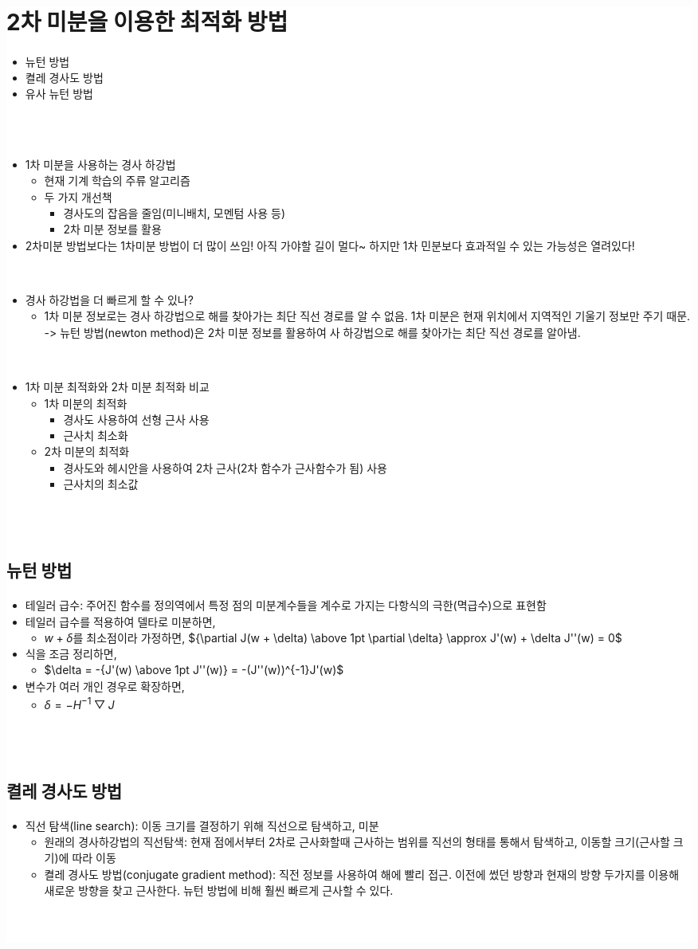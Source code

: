 # 2차 미분을 이용한 최적화 방법
- 뉴턴 방법
- 켤레 경사도 방법
- 유사 뉴턴 방법
<br>
<br>

- 1차 미분을 사용하는 경사 하강법
    - 현재 기계 학습의 주류 알고리즘
    - 두 가지 개선책
        - 경사도의 잡음을 줄임(미니배치, 모멘텀 사용 등)
        - 2차 미분 정보를 활용
- 2차미분 방법보다는 1차미분 방법이 더 많이 쓰임! 아직 가야할 길이 멀다~ 하지만 1차 민분보다 효과적일 수 있는 가능성은 열려있다!
<br>

- 경사 하강법을 더 빠르게 할 수 있나?
    - 1차 미분 정보로는 경사 하강법으로 해를 찾아가는 최단 직선 경로를 알 수 없음. 1차 미분은 현재 위치에서 지역적인 기울기 정보만 주기 때문. -> 뉴턴 방법(newton method)은 2차 미분 정보를 활용하여 사 하강법으로 해를 찾아가는 최단 직선 경로를 알아냄.
<br>

- 1차 미분 최적화와 2차 미분 최적화 비교
    - 1차 미분의 최적화
        - 경사도 사용하여 선형 근사 사용
        - 근사치 최소화
    - 2차 미분의 최적화
        - 경사도와 헤시안을 사용하여 2차 근사(2차 함수가 근사함수가 됨) 사용
        - 근사치의 최소값
<br>
<br>

## 뉴턴 방법
- 테일러 급수: 주어진 함수를 정의역에서 특정 점의 미분계수들을 계수로 가지는 다항식의 극한(멱급수)으로 표현함
- 테일러 급수를 적용하여 델타로 미분하면,
    - $w+\delta$를 최소점이라 가정하면, ${\partial J(w + \delta) \above 1pt \partial \delta} \approx J'(w) + \delta J''(w) = 0$
- 식을 조금 정리하면, 
    - $\delta = -{J'(w) \above 1pt J''(w)} = -(J''(w))^{-1}J'(w)$
- 변수가 여러 개인 경우로 확장하면,
    - $\delta = -H^{-1}\bigtriangledown J$
<br>
<br>

## 켤레 경사도 방법
- 직선 탐색(line search): 이동 크기를 결정하기 위해 직선으로 탐색하고, 미분
    - 원래의 경사하강법의 직선탐색: 현재 점에서부터 2차로 근사화할때 근사하는 범위를 직선의 형태를 통해서 탐색하고, 이동할 크기(근사할 크기)에 따라 이동
    - 켤레 경사도 방법(conjugate gradient method): 직전 정보를 사용하여 해에 빨리 접근. 이전에 썼던 방향과 현재의 방향 두가지를 이용해 새로운 방향을 찾고 근사한다. 뉴턴 방법에 비해 훨씬 빠르게 근사할 수 있다.
<br>
<br>
